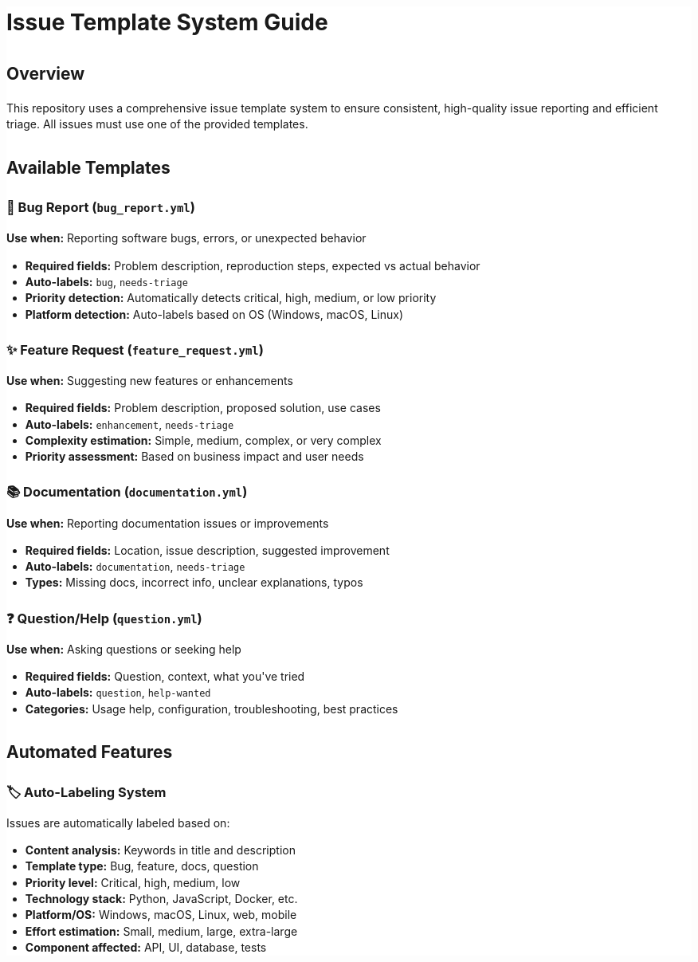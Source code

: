 # Issue Template System Guide

## Overview

This repository uses a comprehensive issue template system to ensure consistent, high-quality issue reporting and efficient triage. All issues must use one of the provided templates.

## Available Templates

### 🐛 Bug Report (`bug_report.yml`)
**Use when:** Reporting software bugs, errors, or unexpected behavior
- **Required fields:** Problem description, reproduction steps, expected vs actual behavior
- **Auto-labels:** `bug`, `needs-triage`
- **Priority detection:** Automatically detects critical, high, medium, or low priority
- **Platform detection:** Auto-labels based on OS (Windows, macOS, Linux)

### ✨ Feature Request (`feature_request.yml`)
**Use when:** Suggesting new features or enhancements
- **Required fields:** Problem description, proposed solution, use cases
- **Auto-labels:** `enhancement`, `needs-triage`
- **Complexity estimation:** Simple, medium, complex, or very complex
- **Priority assessment:** Based on business impact and user needs

### 📚 Documentation (`documentation.yml`)
**Use when:** Reporting documentation issues or improvements
- **Required fields:** Location, issue description, suggested improvement
- **Auto-labels:** `documentation`, `needs-triage`
- **Types:** Missing docs, incorrect info, unclear explanations, typos

### ❓ Question/Help (`question.yml`)
**Use when:** Asking questions or seeking help
- **Required fields:** Question, context, what you've tried
- **Auto-labels:** `question`, `help-wanted`
- **Categories:** Usage help, configuration, troubleshooting, best practices

## Automated Features

### 🏷️ Auto-Labeling System
Issues are automatically labeled based on:
- **Content analysis:** Keywords in title and description
- **Template type:** Bug, feature, docs, question
- **Priority level:** Critical, high, medium, low
- **Technology stack:** Python, JavaScript, Docker, etc.
- **Platform/OS:** Windows, macOS, Linux, web, mobile
- **Effort estimation:** Small, medium, large, extra-large
- **Component affected:** API, UI, database, tests

